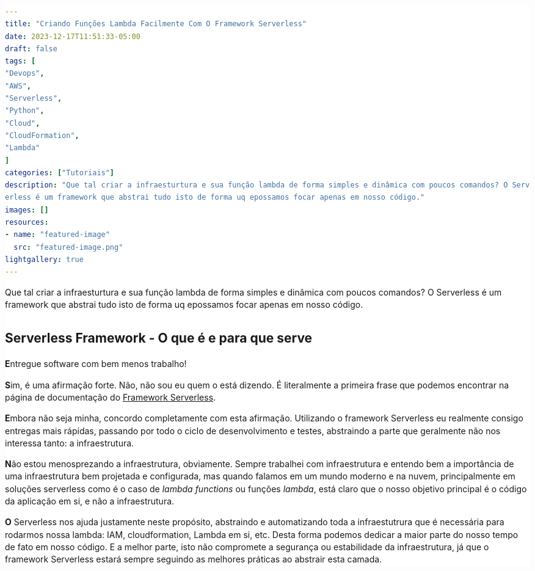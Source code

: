 ```yaml
---
title: "Criando Funções Lambda Facilmente Com O Framework Serverless"
date: 2023-12-17T11:51:33-05:00
draft: false
tags: [
"Devops",
"AWS",
"Serverless",
"Python",
"Cloud",
"CloudFormation",
"Lambda"
]
categories: ["Tutoriais"]
description: "Que tal criar a infraesturtura e sua função lambda de forma simples e dinâmica com poucos comandos? O Serverless é um framework que abstrai tudo isto de forma uq epossamos focar apenas em nosso código."
images: []
resources:
- name: "featured-image"
  src: "featured-image.png"
lightgallery: true
---
```


Que tal criar a infraesturtura e sua função lambda de forma simples e dinâmica com poucos comandos? O Serverless é um framework que abstrai tudo isto de forma uq epossamos focar apenas em nosso código.



## Serverless Framework - O que é e para que serve

**E**ntregue software com bem menos trabalho!

**S**im, é uma afirmação forte. Não, não sou eu quem o está dizendo. É literalmente a primeira frase que podemos encontrar na página de documentação do [Framework Serverless](https://www.serverless.com/framework/docs/).

**E**mbora não seja minha, concordo completamente com esta afirmação. Utilizando o framework Serverless eu realmente consigo entregas mais rápidas, passando por todo o ciclo de desenvolvimento e testes, abstraindo a parte que geralmente não nos interessa tanto: a infraestrutura.

**N**ão estou menosprezando a infraestrutura, obviamente. Sempre trabalhei com infraestrutura e entendo bem a importância de uma infraestrutura bem projetada e configurada, mas quando falamos em um mundo moderno e na nuvem, principalmente em soluções serverless como é o caso de *lambda functions* ou funções *lambda*, está claro que o nosso objetivo principal é o código da aplicação em si, e não a infraestrutura.

**O** Serverless nos ajuda justamente neste propósito, abstraindo e automatizando toda a infraestutrura que é necessária para rodarmos nossa lambda: IAM, cloudformation, Lambda em si, etc. Desta forma podemos dedicar a maior parte do nosso tempo de fato em nosso código. E a melhor parte, isto não compromete a segurança ou estabilidade da infraestrutura, já que o framework Serverless estará sempre seguindo as melhores práticas ao abstrair esta camada.
